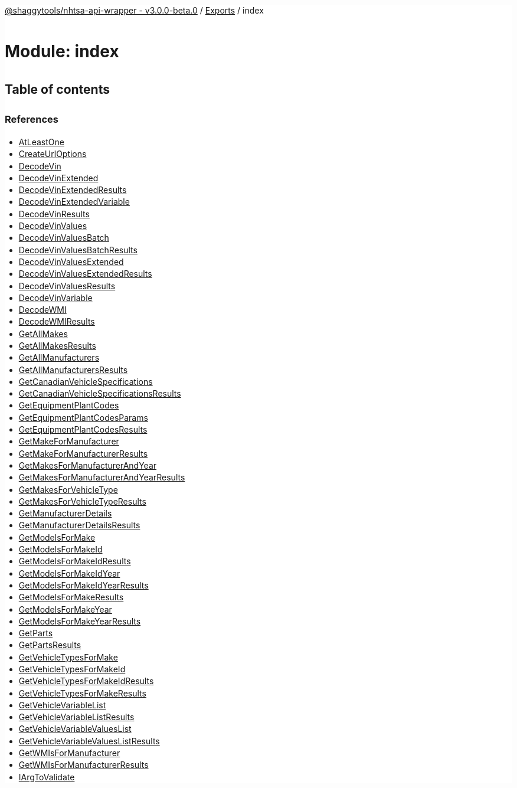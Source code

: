 [@shaggytools/nhtsa-api-wrapper - v3.0.0-beta.0](../index.md) / [Exports](../modules.md) / index

# Module: index

## Table of contents

### References

- [AtLeastOne](index.md#atleastone)
- [CreateUrlOptions](index.md#createurloptions)
- [DecodeVin](index.md#decodevin)
- [DecodeVinExtended](index.md#decodevinextended)
- [DecodeVinExtendedResults](index.md#decodevinextendedresults)
- [DecodeVinExtendedVariable](index.md#decodevinextendedvariable)
- [DecodeVinResults](index.md#decodevinresults)
- [DecodeVinValues](index.md#decodevinvalues)
- [DecodeVinValuesBatch](index.md#decodevinvaluesbatch)
- [DecodeVinValuesBatchResults](index.md#decodevinvaluesbatchresults)
- [DecodeVinValuesExtended](index.md#decodevinvaluesextended)
- [DecodeVinValuesExtendedResults](index.md#decodevinvaluesextendedresults)
- [DecodeVinValuesResults](index.md#decodevinvaluesresults)
- [DecodeVinVariable](index.md#decodevinvariable)
- [DecodeWMI](index.md#decodewmi)
- [DecodeWMIResults](index.md#decodewmiresults)
- [GetAllMakes](index.md#getallmakes)
- [GetAllMakesResults](index.md#getallmakesresults)
- [GetAllManufacturers](index.md#getallmanufacturers)
- [GetAllManufacturersResults](index.md#getallmanufacturersresults)
- [GetCanadianVehicleSpecifications](index.md#getcanadianvehiclespecifications)
- [GetCanadianVehicleSpecificationsResults](index.md#getcanadianvehiclespecificationsresults)
- [GetEquipmentPlantCodes](index.md#getequipmentplantcodes)
- [GetEquipmentPlantCodesParams](index.md#getequipmentplantcodesparams)
- [GetEquipmentPlantCodesResults](index.md#getequipmentplantcodesresults)
- [GetMakeForManufacturer](index.md#getmakeformanufacturer)
- [GetMakeForManufacturerResults](index.md#getmakeformanufacturerresults)
- [GetMakesForManufacturerAndYear](index.md#getmakesformanufacturerandyear)
- [GetMakesForManufacturerAndYearResults](index.md#getmakesformanufacturerandyearresults)
- [GetMakesForVehicleType](index.md#getmakesforvehicletype)
- [GetMakesForVehicleTypeResults](index.md#getmakesforvehicletyperesults)
- [GetManufacturerDetails](index.md#getmanufacturerdetails)
- [GetManufacturerDetailsResults](index.md#getmanufacturerdetailsresults)
- [GetModelsForMake](index.md#getmodelsformake)
- [GetModelsForMakeId](index.md#getmodelsformakeid)
- [GetModelsForMakeIdResults](index.md#getmodelsformakeidresults)
- [GetModelsForMakeIdYear](index.md#getmodelsformakeidyear)
- [GetModelsForMakeIdYearResults](index.md#getmodelsformakeidyearresults)
- [GetModelsForMakeResults](index.md#getmodelsformakeresults)
- [GetModelsForMakeYear](index.md#getmodelsformakeyear)
- [GetModelsForMakeYearResults](index.md#getmodelsformakeyearresults)
- [GetParts](index.md#getparts)
- [GetPartsResults](index.md#getpartsresults)
- [GetVehicleTypesForMake](index.md#getvehicletypesformake)
- [GetVehicleTypesForMakeId](index.md#getvehicletypesformakeid)
- [GetVehicleTypesForMakeIdResults](index.md#getvehicletypesformakeidresults)
- [GetVehicleTypesForMakeResults](index.md#getvehicletypesformakeresults)
- [GetVehicleVariableList](index.md#getvehiclevariablelist)
- [GetVehicleVariableListResults](index.md#getvehiclevariablelistresults)
- [GetVehicleVariableValuesList](index.md#getvehiclevariablevalueslist)
- [GetVehicleVariableValuesListResults](index.md#getvehiclevariablevalueslistresults)
- [GetWMIsForManufacturer](index.md#getwmisformanufacturer)
- [GetWMIsForManufacturerResults](index.md#getwmisformanufacturerresults)
- [IArgToValidate](index.md#iargtovalidate)